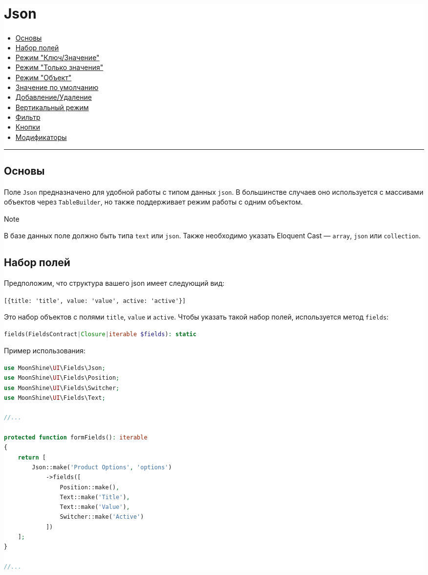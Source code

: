 # Json

  - [Основы](#basics)
  - [Набор полей](#fields)
  - [Режим "Ключ/Значение"](#key-value)
  - [Режим "Только значения"](#only-value)
  - [Режим "Объект"](#object-mode)
  - [Значение по умолчанию](#default)
  - [Добавление/Удаление](#creatable-removable)
  - [Вертикальный режим](#vertical)
  - [Фильтр](#filter)
  - [Кнопки](#buttons)
  - [Модификаторы](#modify)

---

<a name="basics"></a>
## Основы

Поле `Json` предназначено для удобной работы с типом данных `json`. В большинстве случаев оно используется с массивами объектов через `TableBuilder`, но также поддерживает режим работы с одним объектом.

> [!NOTE] 
> В базе данных поле должно быть типа `text` или `json`. Также необходимо указать Eloquent Cast — `array`, `json` или `collection`.

<a name="fields"></a>
## Набор полей

Предположим, что структура вашего json имеет следующий вид:

`[{title: 'title', value: 'value', active: 'active'}]`

Это набор объектов с полями `title`, `value` и `active`. Чтобы указать такой набор полей, используется метод `fields`:

```php
fields(FieldsContract|Closure|iterable $fields): static
```

Пример использования:

```php
use MoonShine\UI\Fields\Json; 
use MoonShine\UI\Fields\Position; 
use MoonShine\UI\Fields\Switcher; 
use MoonShine\UI\Fields\Text; 
 
//...
 
protected function formFields(): iterable
{
    return [
        Json::make('Product Options', 'options') 
            ->fields([
                Position::make(),
                Text::make('Title'),
                Text::make('Value'),
                Switcher::make('Active')
            ]) 
    ];
}
 
//...
```